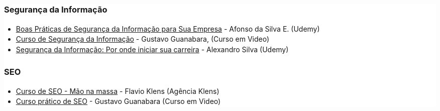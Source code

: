 
### Segurança da Informação

* [Boas Práticas de Segurança da Informação para Sua Empresa](https://www.udemy.com/course/empresa-mais-segura/) - Afonso da Silva E. (Udemy)
* [Curso de Segurança da Informação](https://www.youtube.com/playlist?list=PLHz_AreHm4dkYS6J9KeYgCCVpo5OXkvgE) - Gustavo Guanabara, (Curso em Video)
* [Segurança da Informação: Por onde iniciar sua carreira](https://www.udemy.com/course/seguranca-da-informacao-por-onde-iniciar-sua-carreira/) - Alexandro Silva (Udemy)


### SEO

* [Curso de SEO - Mão na massa](https://www.youtube.com/playlist?list=PLVPIs-7SxXA_O-fUH5PbKhEHdTPnYKMiE) - Flavio Klens (Agência Klens)
* [Curso prático de SEO](https://www.youtube.com/playlist?list=PLHz_AreHm4dm4pBTRvBFMpSXvEoymoa90) - Gustavo Guanabara (Curso em Video)
